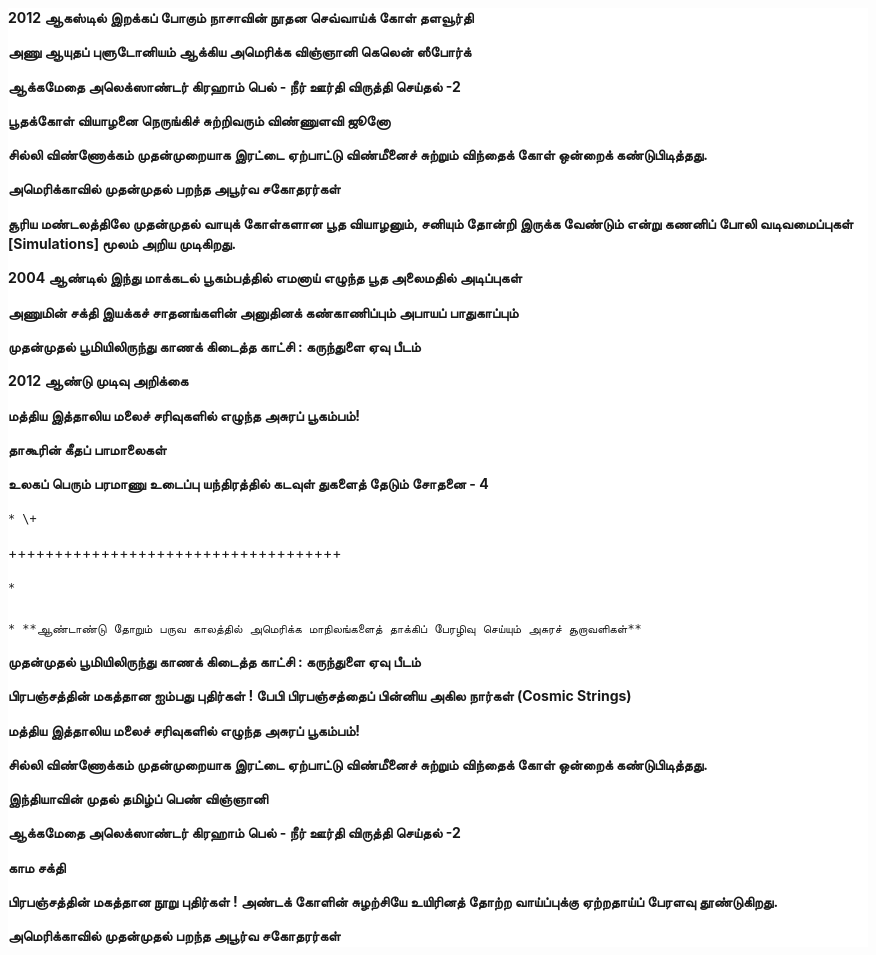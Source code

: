 **2012 ஆகஸ்டில் இறக்கப் போகும் நாசாவின் நூதன செவ்வாய்க் கோள் தளவூர்தி**

**அணு ஆயுதப் புளுடோனியம் ஆக்கிய அமெரிக்க விஞ்ஞானி கெலென் ஸீபோர்க்**

**ஆக்கமேதை அலெக்ஸாண்டர் கிரஹாம் பெல் - நீர் ஊர்தி விருத்தி செய்தல் -2**

**பூதக்கோள் வியாழனை நெருங்கிச் சுற்றிவரும் விண்ணுளவி ஜூனோ**

**சில்லி விண்ணோக்கம் முதன்முறையாக இரட்டை ஏற்பாட்டு விண்மீனைச் சுற்றும் விந்தைக் கோள் ஒன்றைக் கண்டுபிடித்தது.**

**அமெரிக்காவில் முதன்முதல் பறந்த அபூர்வ சகோதரர்கள்**

**சூரிய மண்டலத்திலே முதன்முதல் வாயுக் கோள்களான பூத வியாழனும், சனியும் தோன்றி இருக்க வேண்டும் என்று கணனிப் போலி வடிவமைப்புகள் [Simulations] மூலம் அறிய முடிகிறது.**

**2004 ஆண்டில் இந்து மாக்கடல் பூகம்பத்தில் எமனாய் எழுந்த பூத அலைமதில் அடிப்புகள்**

**அணுமின் சக்தி இயக்கச் சாதனங்களின் அனுதினக் கண்காணிப்பும் அபாயப் பாதுகாப்பும்**

**முதன்முதல் பூமியிலிருந்து காணக் கிடைத்த காட்சி : கருந்துளை ஏவு பீடம்**

**2012 ஆண்டு முடிவு அறிக்கை**

**மத்திய இத்தாலிய மலைச் சரிவுகளில் எழுந்த அசுரப் பூகம்பம்!**

**தாகூரின் கீதப் பாமாலைகள்**

**உலகப் பெரும் பரமாணு உடைப்பு யந்திரத்தில் கடவுள் துகளைத் தேடும் சோதனை - 4**

    
    
    * \+
    

​++++++++++++++++++++++++++++++++++++

    
    
    * ​  
    
    * **ஆண்டாண்டு தோறும் பருவ காலத்தில் அமெரிக்க மாநிலங்களைத் தாக்கிப் பேரழிவு செய்யும் அசுரச் சூறாவளிகள்**
    

**முதன்முதல் பூமியிலிருந்து காணக் கிடைத்த காட்சி : கருந்துளை ஏவு பீடம்**

**பிரபஞ்சத்தின் மகத்தான ஐம்பது புதிர்கள் ! பேபி பிரபஞ்சத்தைப் பின்னிய அகில நார்கள் (Cosmic Strings)**

**மத்திய இத்தாலிய மலைச் சரிவுகளில் எழுந்த அசுரப் பூகம்பம்!**

**சில்லி விண்ணோக்கம் முதன்முறையாக இரட்டை ஏற்பாட்டு விண்மீனைச் சுற்றும் விந்தைக் கோள் ஒன்றைக் கண்டுபிடித்தது.**

**இந்தியாவின் முதல் தமிழ்ப் பெண் விஞ்ஞானி**

**ஆக்கமேதை அலெக்ஸாண்டர் கிரஹாம் பெல் - நீர் ஊர்தி விருத்தி செய்தல் -2**

**காம சக்தி**

**பிரபஞ்சத்தின் மகத்தான நூறு புதிர்கள் ! அண்டக் கோளின் சுழற்சியே உயிரினத் தோற்ற வாய்ப்புக்கு ஏற்றதாய்ப் பேரளவு தூண்டுகிறது.**

**அமெரிக்காவில் முதன்முதல் பறந்த அபூர்வ சகோதரர்கள்**
